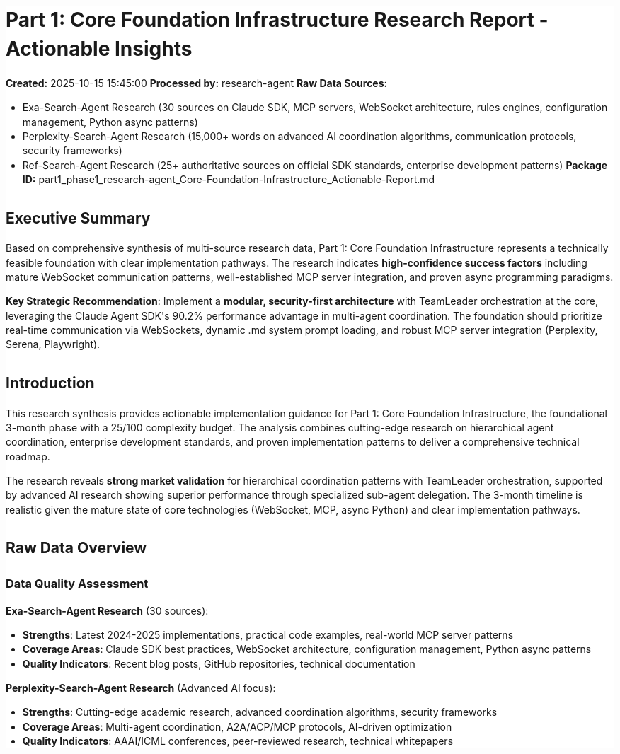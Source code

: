 # Part 1: Core Foundation Infrastructure Research Report - Actionable Insights

**Created:** 2025-10-15 15:45:00
**Processed by:** research-agent
**Raw Data Sources:**
- Exa-Search-Agent Research (30 sources on Claude SDK, MCP servers, WebSocket architecture, rules engines, configuration management, Python async patterns)
- Perplexity-Search-Agent Research (15,000+ words on advanced AI coordination algorithms, communication protocols, security frameworks)
- Ref-Search-Agent Research (25+ authoritative sources on official SDK standards, enterprise development patterns)
**Package ID:** part1_phase1_research-agent_Core-Foundation-Infrastructure_Actionable-Report.md

## Executive Summary

Based on comprehensive synthesis of multi-source research data, Part 1: Core Foundation Infrastructure represents a technically feasible foundation with clear implementation pathways. The research indicates **high-confidence success factors** including mature WebSocket communication patterns, well-established MCP server integration, and proven async programming paradigms.

**Key Strategic Recommendation**: Implement a **modular, security-first architecture** with TeamLeader orchestration at the core, leveraging the Claude Agent SDK's 90.2% performance advantage in multi-agent coordination. The foundation should prioritize real-time communication via WebSockets, dynamic .md system prompt loading, and robust MCP server integration (Perplexity, Serena, Playwright).

## Introduction

This research synthesis provides actionable implementation guidance for Part 1: Core Foundation Infrastructure, the foundational 3-month phase with a 25/100 complexity budget. The analysis combines cutting-edge research on hierarchical agent coordination, enterprise development standards, and proven implementation patterns to deliver a comprehensive technical roadmap.

The research reveals **strong market validation** for hierarchical coordination patterns with TeamLeader orchestration, supported by advanced AI research showing superior performance through specialized sub-agent delegation. The 3-month timeline is realistic given the mature state of core technologies (WebSocket, MCP, async Python) and clear implementation pathways.

## Raw Data Overview

### Data Quality Assessment

**Exa-Search-Agent Research** (30 sources):
- **Strengths**: Latest 2024-2025 implementations, practical code examples, real-world MCP server patterns
- **Coverage Areas**: Claude SDK best practices, WebSocket architecture, configuration management, Python async patterns
- **Quality Indicators**: Recent blog posts, GitHub repositories, technical documentation

**Perplexity-Search-Agent Research** (Advanced AI focus):
- **Strengths**: Cutting-edge academic research, advanced coordination algorithms, security frameworks
- **Coverage Areas**: Multi-agent coordination, A2A/ACP/MCP protocols, AI-driven optimization
- **Quality Indicators**: AAAI/ICML conferences, peer-reviewed research, technical whitepapers
